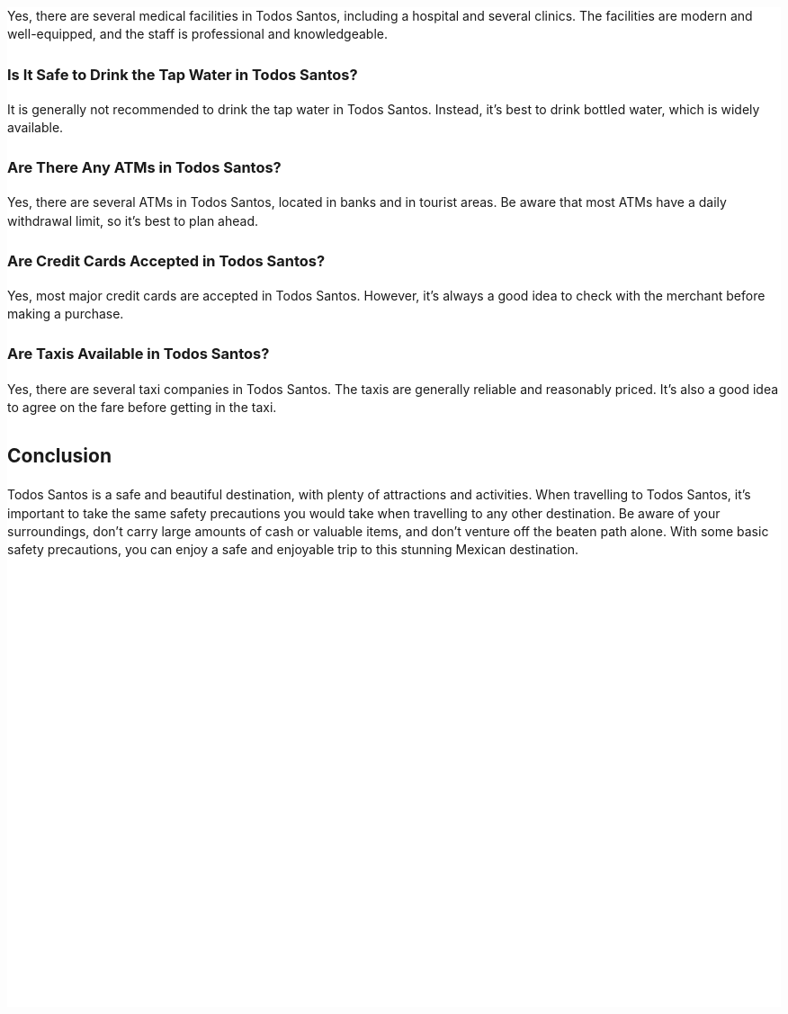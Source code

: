 <p>Yes, there are several medical facilities in Todos Santos, including a hospital and several clinics. The facilities are modern and well-equipped, and the staff is professional and knowledgeable.</p>

<h3>Is It Safe to Drink the Tap Water in Todos Santos?</h3>

<p>It is generally not recommended to drink the tap water in Todos Santos. Instead, it’s best to drink bottled water, which is widely available.</p>

<h3>Are There Any ATMs in Todos Santos?</h3>

<p>Yes, there are several ATMs in Todos Santos, located in banks and in tourist areas. Be aware that most ATMs have a daily withdrawal limit, so it’s best to plan ahead.</p>

<h3>Are Credit Cards Accepted in Todos Santos?</h3>

<p>Yes, most major credit cards are accepted in Todos Santos. However, it’s always a good idea to check with the merchant before making a purchase.</p>

<h3>Are Taxis Available in Todos Santos?</h3>

<p>Yes, there are several taxi companies in Todos Santos. The taxis are generally reliable and reasonably priced. It’s also a good idea to agree on the fare before getting in the taxi.</p>

<h2>Conclusion</h2>

<p>Todos Santos is a safe and beautiful destination, with plenty of attractions and activities. When travelling to Todos Santos, it’s important to take the same safety precautions you would take when travelling to any other destination. Be aware of your surroundings, don’t carry large amounts of cash or valuable items, and don’t venture off the beaten path alone. With some basic safety precautions, you can enjoy a safe and enjoyable trip to this stunning Mexican destination.</p>

<div style="position: relative; padding-bottom: 56.25%; overflow: hidden"><iframe src="https://www.youtube.com/embed/WbzIwoEfMgY" frameborder="0" allow="accelerometer; autoplay; clipboard-write; encrypted-media; gyroscope; picture-in-picture; web-share" allowfullscreen style="position: absolute; top: 0; left: 0; width: 100%; height: 100%;"></iframe>
</div>